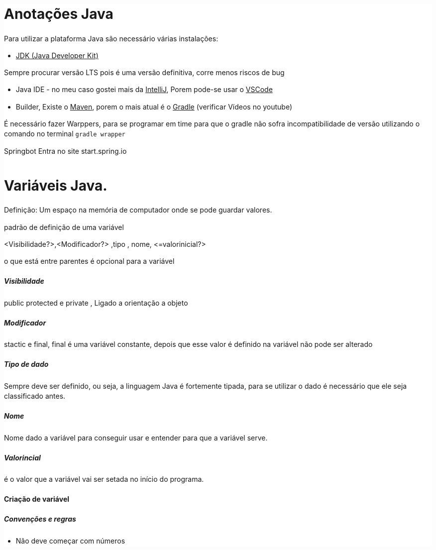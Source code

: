 # Anotações Java

Para utilizar a plataforma Java são necessário várias instalações:

*  [JDK (Java Developer Kit)](https://www.azul.com/downloads/#download-openjdk)

Sempre procurar versão LTS pois é uma versão definitiva, corre menos riscos de bug

* Java IDE - no meu caso gostei mais da [IntelliJ](https://www.jetbrains.com/pt-br/idea/download/#section=windows), Porem pode-se usar o [VSCode](https://code.visualstudio.com/)

* Builder, Existe o [Maven](https://maven.apache.org/download.cgi), porem o mais atual é o [Gradle](https://gradle.org/releases/) (verificar Vídeos no youtube)

  

É necessário fazer Warppers, para se programar em time para que o gradle não sofra incompatibilidade de versão utilizando o comando no terminal  `gradle wrapper`

Springbot Entra no site start.spring.io

# Variáveis Java.

Definição: Um espaço na memória de computador onde se pode guardar valores.

padrão de definição de uma variável

<Visibilidade?>,<Modificador?> ,tipo , nome, <=valorinicial?>

o que está entre parentes é opcional para a variável

##### Visibilidade

public protected e private , Ligado a orientação a objeto

##### Modificador

stactic e final, final é uma variável constante, depois que esse valor é definido na variável não pode ser alterado

##### Tipo de dado

Sempre deve ser definido, ou seja, a linguagem Java é fortemente tipada, para se utilizar o dado é necessário que ele seja classificado antes.

##### Nome

Nome dado a variável para conseguir usar e entender para que a variável serve.

##### Valorincial

é o valor que a variável vai ser setada no início do programa.

#### Criação de variável 

##### Convenções e regras

* Não deve começar com números
